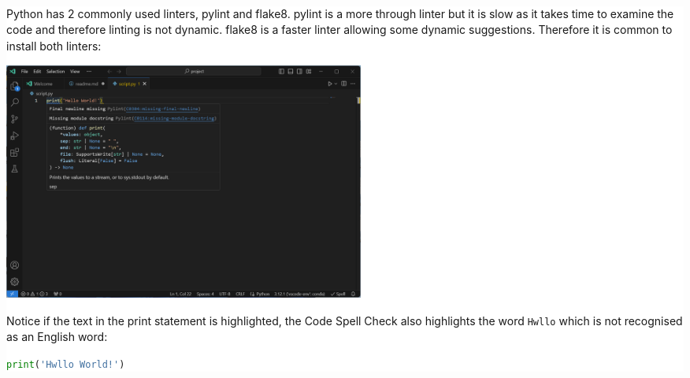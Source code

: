 Python has 2 commonly used linters, pylint and flake8. pylint is a more through linter but it is slow as it takes time to examine the code and therefore linting is not dynamic. flake8 is a faster linter allowing some dynamic suggestions. Therefore it is common to install both linters:

<img src='./images/img_022.png' alt='img_022' width='450'/>

Notice if the text in the print statement is highlighted, the Code Spell Check also highlights the word ```Hwllo``` which is not recognised as an English word:

```python
print('Hwllo World!')
```
